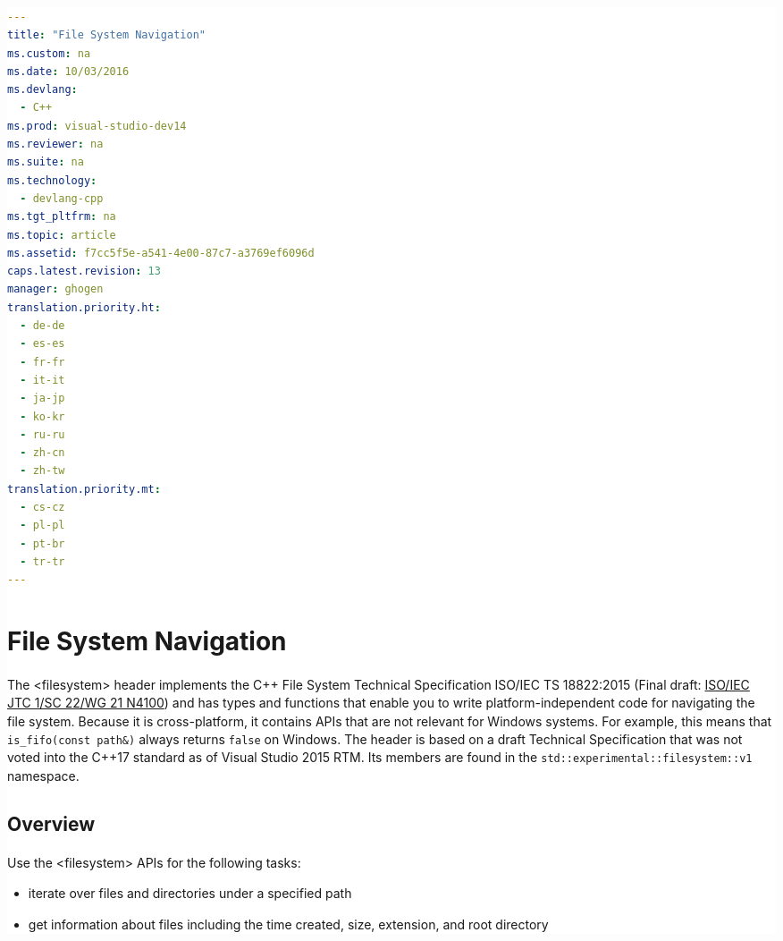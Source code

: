 ```yaml
---
title: "File System Navigation"
ms.custom: na
ms.date: 10/03/2016
ms.devlang: 
  - C++
ms.prod: visual-studio-dev14
ms.reviewer: na
ms.suite: na
ms.technology: 
  - devlang-cpp
ms.tgt_pltfrm: na
ms.topic: article
ms.assetid: f7cc5f5e-a541-4e00-87c7-a3769ef6096d
caps.latest.revision: 13
manager: ghogen
translation.priority.ht: 
  - de-de
  - es-es
  - fr-fr
  - it-it
  - ja-jp
  - ko-kr
  - ru-ru
  - zh-cn
  - zh-tw
translation.priority.mt: 
  - cs-cz
  - pl-pl
  - pt-br
  - tr-tr
---
```

# File System Navigation
The <filesystem\> header implements the C++ File System Technical Specification ISO/IEC TS 18822:2015 (Final draft: [ISO/IEC JTC 1/SC 22/WG 21 N4100](http://www.open-std.org/jtc1/sc22/wg21/docs/papers/2014/n4100.pdf)) and has types and functions that enable you to write platform-independent code for navigating the file system. Because it is cross-platform, it contains APIs that are not relevant for Windows systems. For example, this means that `is_fifo(const path&)` always returns `false` on Windows. The header is based on a draft Technical Specification that was not voted into the C++17 standard as of Visual Studio 2015 RTM. Its members are found in the  `std::experimental::filesystem::v1` namespace.  
  
## Overview  
 Use the <filesystem\> APIs for the following tasks:  
  
-   iterate over files and directories under a specified path  
  
-   get information about files including the time created, size, extension, and root directory  
  